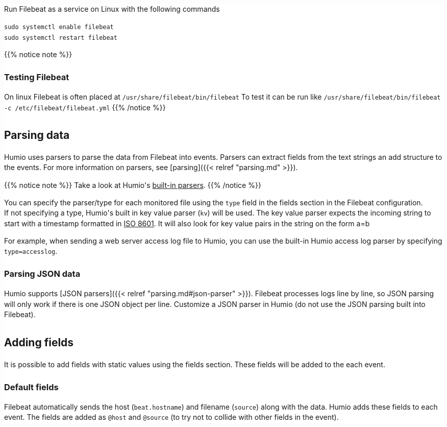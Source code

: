 Run Filebeat as a service on Linux with the following commands

``` shell
sudo systemctl enable filebeat
sudo systemctl restart filebeat
```

{{% notice note %}}

### Testing Filebeat

On linux Filebeat is often placed at `/usr/share/filebeat/bin/filebeat`
To test it can be run like `/usr/share/filebeat/bin/filebeat -c /etc/filebeat/filebeat.yml`
{{% /notice %}}

## Parsing data

Humio uses parsers to parse the data from Filebeat into events.
Parsers can extract fields from the text strings an add structure to the events.
For more information on parsers, see [parsing]({{< relref "parsing.md" >}}).

{{% notice note %}}
Take a look at Humio's [built-in parsers](/sending-data/parsers/built_in_parsers/).
{{% /notice %}}

You can specify the parser/type for each monitored file using the `type` field in the fields section in the Filebeat configuration.  
If not specifying a type, Humio's built in key value parser (`kv`) will be used.
The key value parser expects the incoming string to start with a timestamp formatted in [ISO 8601](https://en.wikipedia.org/wiki/ISO_8601).
It will also look for key value pairs in the string on the form a=b

For example, when sending a web server access log file to Humio, you can use the built-in Humio access log parser by specifying `type=accesslog`.

### Parsing JSON data

Humio supports [JSON parsers]({{< relref "parsing.md#json-parser" >}}).
Filebeat processes logs line by line, so JSON parsing will only work if there is one JSON object per line.
Customize a JSON parser in Humio (do not use the JSON parsing built into Filebeat).


## Adding fields
It is possible to add fields with static values using the fields section. These fields will be added to the each event.

### Default fields

Filebeat automatically sends the host (`beat.hostname`) and filename (`source`) along with the data. Humio adds these fields to each event.
The fields are added as `@host` and `@source` (to try not to collide with other fields in the event).
